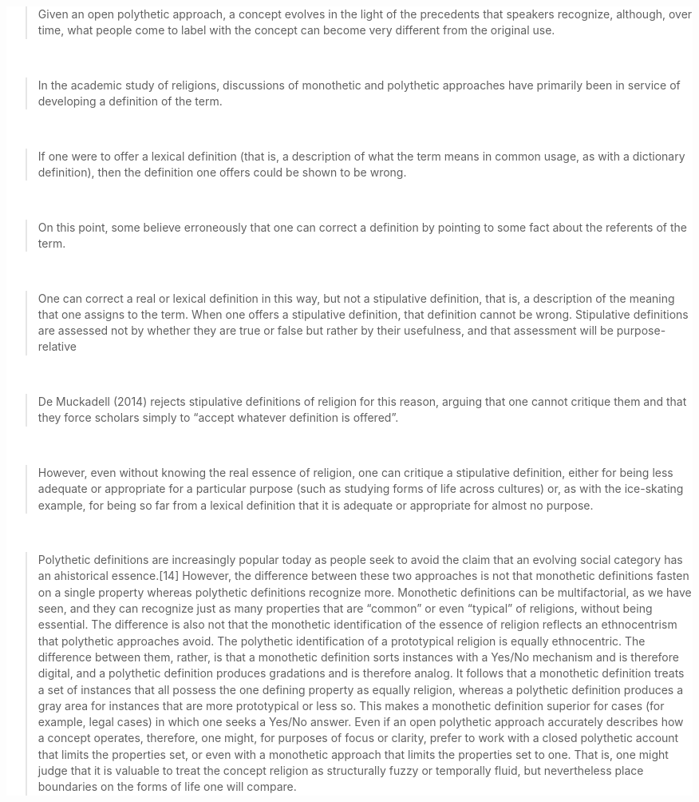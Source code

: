 > Given an open polythetic approach, a concept evolves in the light of the precedents that speakers recognize, although, over time, what people come to label with the concept can become very different from the original use.

​

> In the academic study of religions, discussions of monothetic and polythetic approaches have primarily been in service of developing a definition of the term.

​

> If one were to offer a lexical definition (that is, a description of what the term means in common usage, as with a dictionary definition), then the definition one offers could be shown to be wrong.

​

> On this point, some believe erroneously that one can correct a definition by pointing to some fact about the referents of the term.

​

> One can correct a real or lexical definition in this way, but not a stipulative definition, that is, a description of the meaning that one assigns to the term. When one offers a stipulative definition, that definition cannot be wrong. Stipulative definitions are assessed not by whether they are true or false but rather by their usefulness, and that assessment will be purpose-relative

​

> De Muckadell (2014) rejects stipulative definitions of religion for this reason, arguing that one cannot critique them and that they force scholars simply to “accept whatever definition is offered”.

​

> However, even without knowing the real essence of religion, one can critique a stipulative definition, either for being less adequate or appropriate for a particular purpose (such as studying forms of life across cultures) or, as with the ice-skating example, for being so far from a lexical definition that it is adequate or appropriate for almost no purpose.

​

> Polythetic definitions are increasingly popular today as people seek to avoid the claim that an evolving social category has an ahistorical essence.[14] However, the difference between these two approaches is not that monothetic definitions fasten on a single property whereas polythetic definitions recognize more. Monothetic definitions can be multifactorial, as we have seen, and they can recognize just as many properties that are “common” or even “typical” of religions, without being essential. The difference is also not that the monothetic identification of the essence of religion reflects an ethnocentrism that polythetic approaches avoid. The polythetic identification of a prototypical religion is equally ethnocentric. The difference between them, rather, is that a monothetic definition sorts instances with a Yes/No mechanism and is therefore digital, and a polythetic definition produces gradations and is therefore analog. It follows that a monothetic definition treats a set of instances that all possess the one defining property as equally religion, whereas a polythetic definition produces a gray area for instances that are more prototypical or less so. This makes a monothetic definition superior for cases (for example, legal cases) in which one seeks a Yes/No answer. Even if an open polythetic approach accurately describes how a concept operates, therefore, one might, for purposes of focus or clarity, prefer to work with a closed polythetic account that limits the properties set, or even with a monothetic approach that limits the properties set to one. That is, one might judge that it is valuable to treat the concept religion as structurally fuzzy or temporally fluid, but nevertheless place boundaries on the forms of life one will compare.
